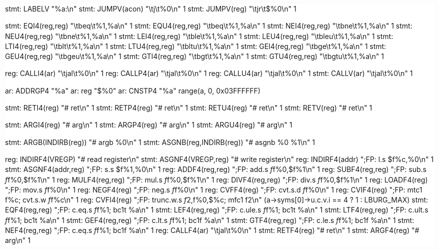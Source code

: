 stmt:	LABELV			"%a:\n"
stmt:	JUMPV(acon)		"\tj\t%0\n"		1
stmt:	JUMPV(reg)		"\tjr\t$%0\n"		1

stmt:	EQI4(reg,reg)		"\tbeq\t$%0,$%1,%a\n"	1
stmt:	EQU4(reg,reg)		"\tbeq\t$%0,$%1,%a\n"	1
stmt:	NEI4(reg,reg)		"\tbne\t$%0,$%1,%a\n"	1
stmt:	NEU4(reg,reg)		"\tbne\t$%0,$%1,%a\n"	1
stmt:	LEI4(reg,reg)		"\tble\t$%0,$%1,%a\n"	1
stmt:	LEU4(reg,reg)		"\tbleu\t$%0,$%1,%a\n"	1
stmt:	LTI4(reg,reg)		"\tblt\t$%0,$%1,%a\n"	1
stmt:	LTU4(reg,reg)		"\tbltu\t$%0,$%1,%a\n"	1
stmt:	GEI4(reg,reg)		"\tbge\t$%0,$%1,%a\n"	1
stmt:	GEU4(reg,reg)		"\tbgeu\t$%0,$%1,%a\n"	1
stmt:	GTI4(reg,reg)		"\tbgt\t$%0,$%1,%a\n"	1
stmt:	GTU4(reg,reg)		"\tbgtu\t$%0,$%1,%a\n"	1

reg:	CALLI4(ar)		"\tjal\t%0\n"		1
reg:	CALLP4(ar)		"\tjal\t%0\n"		1
reg:	CALLU4(ar)		"\tjal\t%0\n"		1
stmt:	CALLV(ar)		"\tjal\t%0\n"		1

ar:	ADDRGP4			"%a"
ar:	reg			"$%0"
ar:	CNSTP4			"%a"		range(a, 0, 0x03FFFFFF)

stmt:	RETI4(reg)		"# ret\n"		1
stmt:	RETP4(reg)		"# ret\n"		1
stmt:	RETU4(reg)		"# ret\n"		1
stmt:	RETV(reg)		"# ret\n"		1

stmt:	ARGI4(reg)		"# arg\n"		1
stmt:	ARGP4(reg)		"# arg\n"		1
stmt:	ARGU4(reg)		"# arg\n"		1

stmt:	ARGB(INDIRB(reg))	"# argb %0\n"		1
stmt:	ASGNB(reg,INDIRB(reg))	"# asgnb %0 %1\n"	1

reg:	INDIRF4(VREGP)		"# read register\n"
stmt:	ASGNF4(VREGP,reg)	"# write register\n"
reg:	INDIRF4(addr)		";FP: l.s $f%c,%0\n"		1
stmt:	ASGNF4(addr,reg)	";FP: s.s $f%1,%0\n"		1
reg:	ADDF4(reg,reg)		";FP: add.s $f%c,$f%0,$f%1\n"	1
reg:	SUBF4(reg,reg)		";FP: sub.s $f%c,$f%0,$f%1\n"	1
reg:	MULF4(reg,reg)		";FP: mul.s $f%c,$f%0,$f%1\n"	1
reg:	DIVF4(reg,reg)		";FP: div.s $f%c,$f%0,$f%1\n"	1
reg:	LOADF4(reg)		";FP: mov.s $f%c,$f%0\n"	1
reg:	NEGF4(reg)		";FP: neg.s $f%c,$f%0\n"	1
reg:	CVFF4(reg)		";FP: cvt.s.d $f%c,$f%0\n"	1
reg:	CVIF4(reg)		";FP: mtc1 $%0,$f%c; cvt.s.w $f%c,$f%c\n"      1
reg:	CVFI4(reg)		";FP: trunc.w.s $f2,$f%0,$%c; mfc1 $%c,$f2\n"  (a->syms[0]->u.c.v.i == 4 ? 1 : LBURG_MAX)
stmt:	EQF4(reg,reg)		";FP: c.eq.s $f%0,$f%1; bc1t %a\n"	1
stmt:	LEF4(reg,reg)		";FP: c.ule.s $f%0,$f%1; bc1t %a\n"	1
stmt:	LTF4(reg,reg)		";FP: c.ult.s $f%0,$f%1; bc1t %a\n"	1
stmt:	GEF4(reg,reg)		";FP: c.lt.s $f%0,$f%1; bc1f %a\n"	1
stmt:	GTF4(reg,reg)		";FP: c.le.s $f%0,$f%1; bc1f %a\n"	1
stmt:	NEF4(reg,reg)		";FP: c.eq.s $f%0,$f%1; bc1f %a\n"	1
reg:	CALLF4(ar)		"\tjal\t%0\n"			1
stmt:	RETF4(reg)		"# ret\n"			1
stmt:	ARGF4(reg)		"# arg\n"			1
